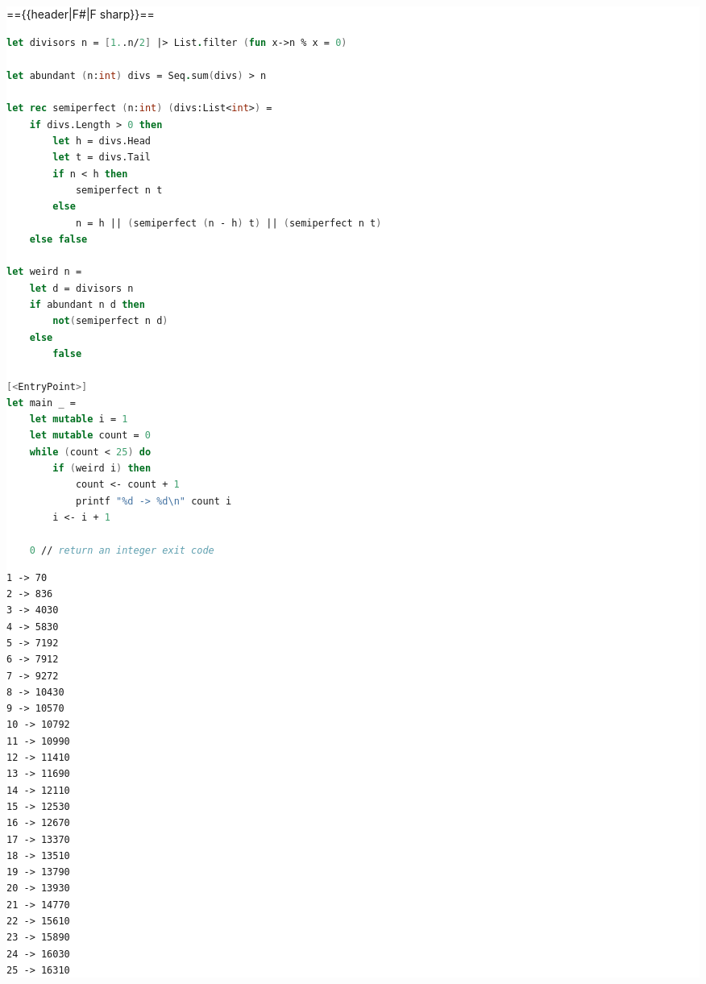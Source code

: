 
=={{header|F#|F sharp}}==
```fsharp
let divisors n = [1..n/2] |> List.filter (fun x->n % x = 0)

let abundant (n:int) divs = Seq.sum(divs) > n

let rec semiperfect (n:int) (divs:List<int>) =
    if divs.Length > 0 then
        let h = divs.Head
        let t = divs.Tail
        if n < h then
            semiperfect n t
        else
            n = h || (semiperfect (n - h) t) || (semiperfect n t)
    else false

let weird n =
    let d = divisors n
    if abundant n d then
        not(semiperfect n d)
    else
        false

[<EntryPoint>]
let main _ =
    let mutable i = 1
    let mutable count = 0
    while (count < 25) do
        if (weird i) then
            count <- count + 1
            printf "%d -> %d\n" count i
        i <- i + 1

    0 // return an integer exit code
```

```txt
1 -> 70
2 -> 836
3 -> 4030
4 -> 5830
5 -> 7192
6 -> 7912
7 -> 9272
8 -> 10430
9 -> 10570
10 -> 10792
11 -> 10990
12 -> 11410
13 -> 11690
14 -> 12110
15 -> 12530
16 -> 12670
17 -> 13370
18 -> 13510
19 -> 13790
20 -> 13930
21 -> 14770
22 -> 15610
23 -> 15890
24 -> 16030
25 -> 16310
```

